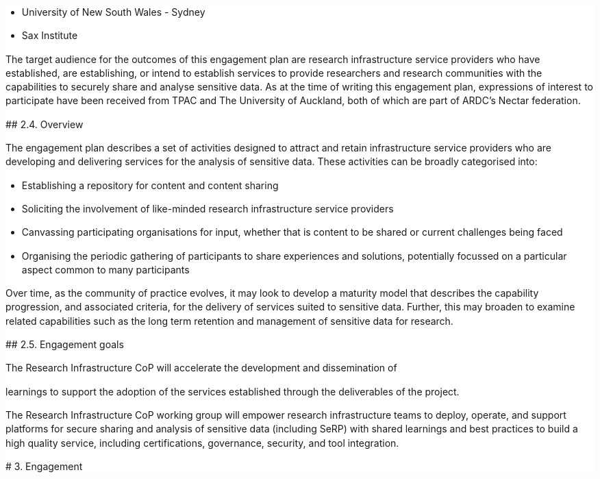 -   University of New South Wales - Sydney

-   Sax Institute

The target audience for the outcomes of this engagement plan are
research infrastructure service providers who have established, are
establishing, or intend to establish services to provide researchers and
research communities with the capabilities to securely share and analyse
sensitive data. As at the time of writing this engagement plan,
expressions of interest to participate have been received from TPAC and
The University of Auckland, both of which are part of ARDC’s Nectar
federation.

<div id="overview" />
## 2.4. Overview

The engagement plan describes a set of activities designed to attract
and retain infrastructure service providers who are developing and
delivering services for the analysis of sensitive data. These activities
can be broadly categorised into:

-   Establishing a repository for content and content sharing

-   Soliciting the involvement of like-minded research infrastructure
    service providers

-   Canvassing participating organisations for input, whether that is
    content to be shared or current challenges being faced

-   Organising the periodic gathering of participants to share
    experiences and solutions, potentially focussed on a particular
    aspect common to many participants

Over time, as the community of practice evolves, it may look to develop
a maturity model that describes the capability progression, and
associated criteria, for the delivery of services suited to sensitive
data. Further, this may broaden to examine related capabilities such as
the long term retention and management of sensitive data for research.

<div id="engagement-goals" />
## 2.5. Engagement goals

The Research Infrastructure CoP will accelerate the development and
dissemination of

learnings to support the adoption of the services established through
the deliverables of the project.

The Research Infrastructure CoP working group will empower research
infrastructure teams to deploy, operate, and support platforms for
secure sharing and analysis of sensitive data (including SeRP) with
shared learnings and best practices to build a high quality service,
including certifications, governance, security, and tool integration.

<div id="engagement" />
# 3. Engagement
